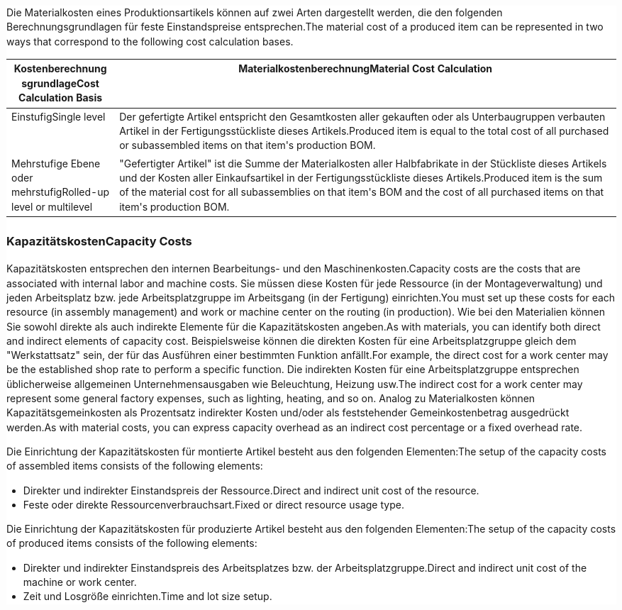 <span data-ttu-id="ec4fa-145">Die Materialkosten eines Produktionsartikels können auf zwei Arten dargestellt werden, die den folgenden Berechnungsgrundlagen für feste Einstandspreise entsprechen.</span><span class="sxs-lookup"><span data-stu-id="ec4fa-145">The material cost of a produced item can be represented in two ways that correspond to the following cost calculation bases.</span></span>  

|<span data-ttu-id="ec4fa-146">Kostenberechnungsgrundlage</span><span class="sxs-lookup"><span data-stu-id="ec4fa-146">Cost Calculation Basis</span></span>|<span data-ttu-id="ec4fa-147">Materialkostenberechnung</span><span class="sxs-lookup"><span data-stu-id="ec4fa-147">Material Cost Calculation</span></span>|  
|----------------------------|-------------------------------|  
|<span data-ttu-id="ec4fa-148">Einstufig</span><span class="sxs-lookup"><span data-stu-id="ec4fa-148">Single level</span></span>|<span data-ttu-id="ec4fa-149">Der gefertigte Artikel entspricht den Gesamtkosten aller gekauften oder als Unterbaugruppen verbauten Artikel in der Fertigungsstückliste dieses Artikels.</span><span class="sxs-lookup"><span data-stu-id="ec4fa-149">Produced item is equal to the total cost of all purchased or subassembled items on that item's production BOM.</span></span>|  
|<span data-ttu-id="ec4fa-150">Mehrstufige Ebene oder mehrstufig</span><span class="sxs-lookup"><span data-stu-id="ec4fa-150">Rolled-up level or multilevel</span></span>|<span data-ttu-id="ec4fa-151">"Gefertigter Artikel" ist die Summe der Materialkosten aller Halbfabrikate in der Stückliste dieses Artikels und der Kosten aller Einkaufsartikel in der Fertigungsstückliste dieses Artikels.</span><span class="sxs-lookup"><span data-stu-id="ec4fa-151">Produced item is the sum of the material cost for all subassemblies on that item's BOM and the cost of all purchased items on that item's production BOM.</span></span>|  

### <a name="capacity-costs"></a><span data-ttu-id="ec4fa-152">Kapazitätskosten</span><span class="sxs-lookup"><span data-stu-id="ec4fa-152">Capacity Costs</span></span>  
<span data-ttu-id="ec4fa-153">Kapazitätskosten entsprechen den internen Bearbeitungs- und den Maschinenkosten.</span><span class="sxs-lookup"><span data-stu-id="ec4fa-153">Capacity costs are the costs that are associated with internal labor and machine costs.</span></span> <span data-ttu-id="ec4fa-154">Sie müssen diese Kosten für jede Ressource (in der Montageverwaltung) und jeden Arbeitsplatz bzw. jede Arbeitsplatzgruppe im Arbeitsgang (in der Fertigung) einrichten.</span><span class="sxs-lookup"><span data-stu-id="ec4fa-154">You must set up these costs for each resource (in assembly management) and work or machine center on the routing (in production).</span></span> <span data-ttu-id="ec4fa-155">Wie bei den Materialien können Sie sowohl direkte als auch indirekte Elemente für die Kapazitätskosten angeben.</span><span class="sxs-lookup"><span data-stu-id="ec4fa-155">As with materials, you can identify both direct and indirect elements of capacity cost.</span></span> <span data-ttu-id="ec4fa-156">Beispielsweise können die direkten Kosten für eine Arbeitsplatzgruppe gleich dem "Werkstattsatz" sein, der für das Ausführen einer bestimmten Funktion anfällt.</span><span class="sxs-lookup"><span data-stu-id="ec4fa-156">For example, the direct cost for a work center may be the established shop rate to perform a specific function.</span></span> <span data-ttu-id="ec4fa-157">Die indirekten Kosten für eine Arbeitsplatzgruppe entsprechen üblicherweise allgemeinen Unternehmensausgaben wie Beleuchtung, Heizung usw.</span><span class="sxs-lookup"><span data-stu-id="ec4fa-157">The indirect cost for a work center may represent some general factory expenses, such as lighting, heating, and so on.</span></span> <span data-ttu-id="ec4fa-158">Analog zu Materialkosten können Kapazitätsgemeinkosten als Prozentsatz indirekter Kosten und/oder als feststehender Gemeinkostenbetrag ausgedrückt werden.</span><span class="sxs-lookup"><span data-stu-id="ec4fa-158">As with material costs, you can express capacity overhead as an indirect cost percentage or a fixed overhead rate.</span></span>  

<span data-ttu-id="ec4fa-159">Die Einrichtung der Kapazitätskosten für montierte Artikel besteht aus den folgenden Elementen:</span><span class="sxs-lookup"><span data-stu-id="ec4fa-159">The setup of the capacity costs of assembled items consists of the following elements:</span></span>  

-   <span data-ttu-id="ec4fa-160">Direkter und indirekter Einstandspreis der Ressource.</span><span class="sxs-lookup"><span data-stu-id="ec4fa-160">Direct and indirect unit cost of the resource.</span></span>  
-   <span data-ttu-id="ec4fa-161">Feste oder direkte Ressourcenverbrauchsart.</span><span class="sxs-lookup"><span data-stu-id="ec4fa-161">Fixed or direct resource usage type.</span></span>  

<span data-ttu-id="ec4fa-162">Die Einrichtung der Kapazitätskosten für produzierte Artikel besteht aus den folgenden Elementen:</span><span class="sxs-lookup"><span data-stu-id="ec4fa-162">The setup of the capacity costs of produced items consists of the following elements:</span></span>  

-   <span data-ttu-id="ec4fa-163">Direkter und indirekter Einstandspreis des Arbeitsplatzes bzw. der Arbeitsplatzgruppe.</span><span class="sxs-lookup"><span data-stu-id="ec4fa-163">Direct and indirect unit cost of the machine or work center.</span></span>  
-   <span data-ttu-id="ec4fa-164">Zeit und Losgröße einrichten.</span><span class="sxs-lookup"><span data-stu-id="ec4fa-164">Time and lot size setup.</span></span>  
